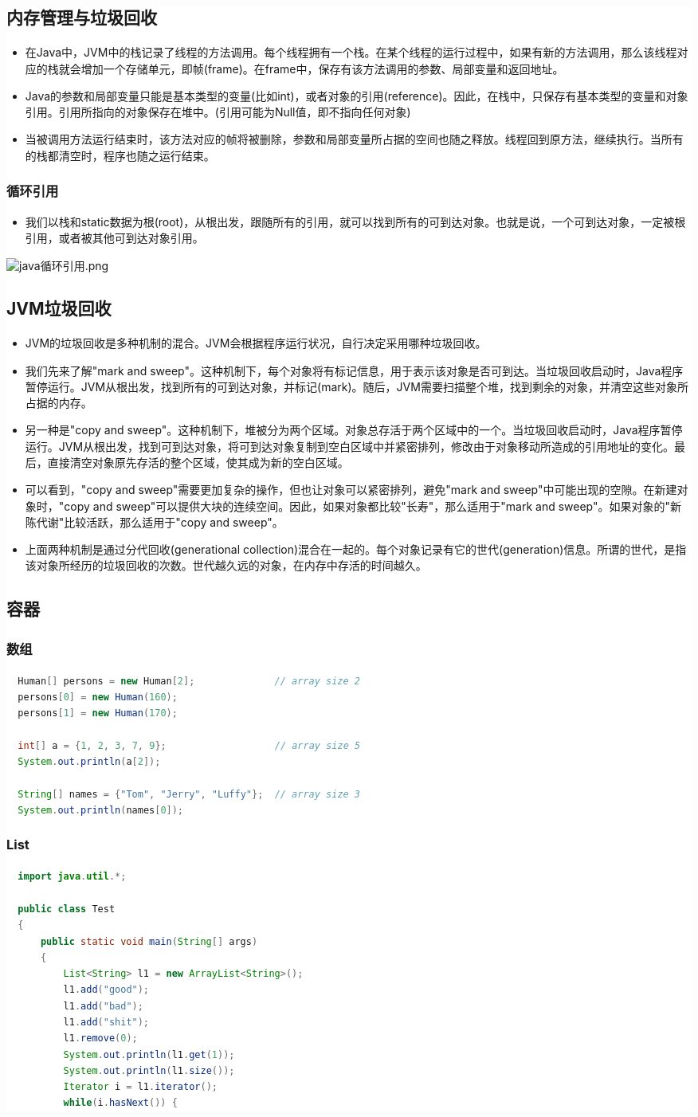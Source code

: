 ## 内存管理与垃圾回收

- 在Java中，JVM中的栈记录了线程的方法调用。每个线程拥有一个栈。在某个线程的运行过程中，如果有新的方法调用，那么该线程对应的栈就会增加一个存储单元，即帧(frame)。在frame中，保存有该方法调用的参数、局部变量和返回地址。

- Java的参数和局部变量只能是基本类型的变量(比如int)，或者对象的引用(reference)。因此，在栈中，只保存有基本类型的变量和对象引用。引用所指向的对象保存在堆中。(引用可能为Null值，即不指向任何对象)

- 当被调用方法运行结束时，该方法对应的帧将被删除，参数和局部变量所占据的空间也随之释放。线程回到原方法，继续执行。当所有的栈都清空时，程序也随之运行结束。

### 循环引用

- 我们以栈和static数据为根(root)，从根出发，跟随所有的引用，就可以找到所有的可到达对象。也就是说，一个可到达对象，一定被根引用，或者被其他可到达对象引用。

![java循环引用.png](http://upload-images.jianshu.io/upload_images/4097708-52d5740e9b181169.png?imageMogr2/auto-orient/strip%7CimageView2/2/w/1240)

## JVM垃圾回收

- JVM的垃圾回收是多种机制的混合。JVM会根据程序运行状况，自行决定采用哪种垃圾回收。

- 我们先来了解"mark and sweep"。这种机制下，每个对象将有标记信息，用于表示该对象是否可到达。当垃圾回收启动时，Java程序暂停运行。JVM从根出发，找到所有的可到达对象，并标记(mark)。随后，JVM需要扫描整个堆，找到剩余的对象，并清空这些对象所占据的内存。

- 另一种是"copy and sweep"。这种机制下，堆被分为两个区域。对象总存活于两个区域中的一个。当垃圾回收启动时，Java程序暂停运行。JVM从根出发，找到可到达对象，将可到达对象复制到空白区域中并紧密排列，修改由于对象移动所造成的引用地址的变化。最后，直接清空对象原先存活的整个区域，使其成为新的空白区域。

- 可以看到，"copy and sweep"需要更加复杂的操作，但也让对象可以紧密排列，避免"mark and sweep"中可能出现的空隙。在新建对象时，"copy and sweep"可以提供大块的连续空间。因此，如果对象都比较"长寿"，那么适用于"mark and sweep"。如果对象的"新陈代谢"比较活跃，那么适用于"copy and sweep"。

- 上面两种机制是通过分代回收(generational collection)混合在一起的。每个对象记录有它的世代(generation)信息。所谓的世代，是指该对象所经历的垃圾回收的次数。世代越久远的对象，在内存中存活的时间越久。

## 容器

### 数组

```java
  Human[] persons = new Human[2];              // array size 2
  persons[0] = new Human(160);
  persons[1] = new Human(170);

  int[] a = {1, 2, 3, 7, 9};                   // array size 5
  System.out.println(a[2]);

  String[] names = {"Tom", "Jerry", "Luffy"};  // array size 3
  System.out.println(names[0]);
```

### List

```java
  import java.util.*;

  public class Test
  {
      public static void main(String[] args)
      {
          List<String> l1 = new ArrayList<String>();
          l1.add("good");
          l1.add("bad");
          l1.add("shit");
          l1.remove(0);
          System.out.println(l1.get(1));
          System.out.println(l1.size());
          Iterator i = l1.iterator();
          while(i.hasNext()) {
```